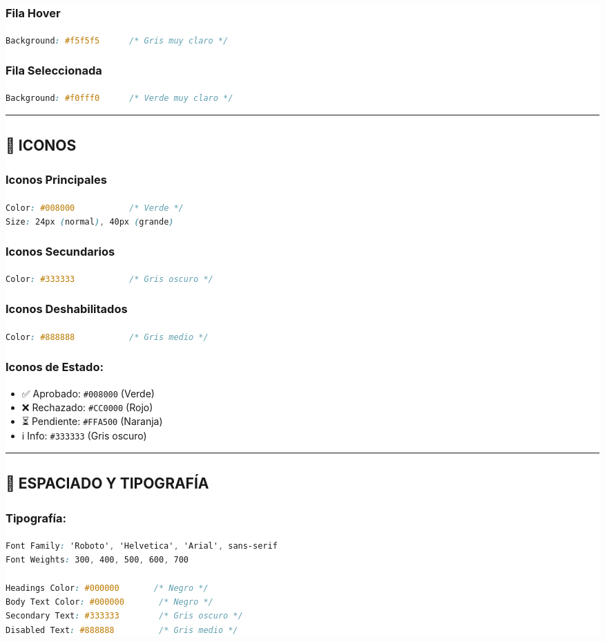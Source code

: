 ### **Fila Hover**
```css
Background: #f5f5f5      /* Gris muy claro */
```

### **Fila Seleccionada**
```css
Background: #f0fff0      /* Verde muy claro */
```

---

## 🎯 ICONOS

### **Iconos Principales**
```css
Color: #008000           /* Verde */
Size: 24px (normal), 40px (grande)
```

### **Iconos Secundarios**
```css
Color: #333333           /* Gris oscuro */
```

### **Iconos Deshabilitados**
```css
Color: #888888           /* Gris medio */
```

### **Iconos de Estado:**
- ✅ Aprobado: `#008000` (Verde)
- ❌ Rechazado: `#CC0000` (Rojo)
- ⏳ Pendiente: `#FFA500` (Naranja)
- ℹ️ Info: `#333333` (Gris oscuro)

---

## 📐 ESPACIADO Y TIPOGRAFÍA

### **Tipografía:**
```css
Font Family: 'Roboto', 'Helvetica', 'Arial', sans-serif
Font Weights: 300, 400, 500, 600, 700

Headings Color: #000000       /* Negro */
Body Text Color: #000000       /* Negro */
Secondary Text: #333333        /* Gris oscuro */
Disabled Text: #888888         /* Gris medio */
```

